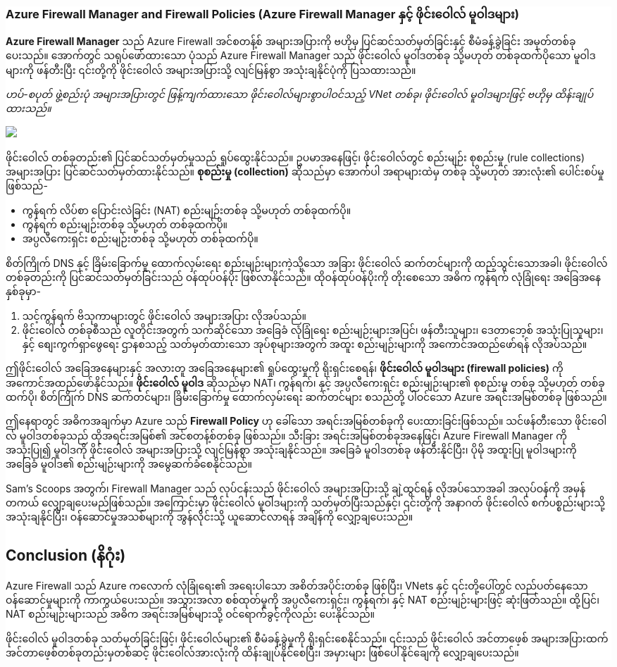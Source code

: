 ### Azure Firewall Manager and Firewall Policies (Azure Firewall Manager နှင့် ဖိုင်းဝေါလ် မူဝါဒများ)

**Azure Firewall Manager** သည် Azure Firewall အင်စတန့်စ် အများအပြားကို ဗဟိုမှ ပြင်ဆင်သတ်မှတ်ခြင်းနှင့် စီမံခန့်ခွဲခြင်း အမှတ်တစ်ခု ပေးသည်။ အောက်တွင် သရုပ်ဖော်ထားသော ပုံသည် Azure Firewall Manager သည် ဖိုင်းဝေါလ် မူဝါဒတစ်ခု သို့မဟုတ် တစ်ခုထက်ပိုသော မူဝါဒများကို ဖန်တီးပြီး ၎င်းတို့ကို ဖိုင်းဝေါလ် အများအပြားသို့ လျင်မြန်စွာ အသုံးချနိုင်ပုံကို ပြသထားသည်။

_ဟပ်-စပုတ် ဖွဲ့စည်းပုံ အများအပြားတွင် ဖြန့်ကျက်ထားသော ဖိုင်းဝေါလ်များစွာပါဝင်သည့် VNet တစ်ခု၊ ဖိုင်းဝေါလ် မူဝါဒများဖြင့် ဗဟိုမှ ထိန်းချုပ်ထားသည်။_

<img src="https://d3c33hcgiwev3.cloudfront.net/imageAssetProxy.v1/juF0sePsTwe856FMSuX0YA_8efcfebb1aff408d99b32cf94ff6b2e1_MSCSA_C5M1L3_Item-05_img3new.png?expiry=1743638400000&hmac=siIdn-G04FTLt27sIjmhYjQcx34RFVkLZU4sfJKNKiY">

ဖိုင်းဝေါလ် တစ်ခုတည်း၏ ပြင်ဆင်သတ်မှတ်မှုသည် ရှုပ်ထွေးနိုင်သည်။ ဥပမာအနေဖြင့်၊ ဖိုင်းဝေါလ်တွင် စည်းမျဉ်း စုစည်းမှု (rule collections) အများအပြား ပြင်ဆင်သတ်မှတ်ထားနိုင်သည်။ **စုစည်းမှု (collection)** ဆိုသည်မှာ အောက်ပါ အရာများထဲမှ တစ်ခု သို့မဟုတ် အားလုံး၏ ပေါင်းစပ်မှုဖြစ်သည်-

- ကွန်ရက် လိပ်စာ ပြောင်းလဲခြင်း (NAT) စည်းမျဉ်းတစ်ခု သို့မဟုတ် တစ်ခုထက်ပို။
- ကွန်ရက် စည်းမျဉ်းတစ်ခု သို့မဟုတ် တစ်ခုထက်ပို။
- အပ္ပလီကေးရှင်း စည်းမျဉ်းတစ်ခု သို့မဟုတ် တစ်ခုထက်ပို။

စိတ်ကြိုက် DNS နှင့် ခြိမ်းခြောက်မှု ထောက်လှမ်းရေး စည်းမျဉ်းများကဲ့သို့သော အခြား ဖိုင်းဝေါလ် ဆက်တင်များကို ထည့်သွင်းသောအခါ၊ ဖိုင်းဝေါလ် တစ်ခုတည်းကို ပြင်ဆင်သတ်မှတ်ခြင်းသည် ဝန်ထုပ်ဝန်ပိုး ဖြစ်လာနိုင်သည်။ ထိုဝန်ထုပ်ဝန်ပိုးကို တိုးစေသော အဓိက ကွန်ရက် လုံခြုံရေး အခြေအနေ နှစ်ခုမှာ-

1. သင့်ကွန်ရက် ဗိသုကာများတွင် ဖိုင်းဝေါလ် အများအပြား လိုအပ်သည်။
2. ဖိုင်းဝေါလ် တစ်ခုစီသည် လူတိုင်းအတွက် သက်ဆိုင်သော အခြေခံ လုံခြုံရေး စည်းမျဉ်းများအပြင်၊ ဖန်တီးသူများ၊ ဒေတာဘေ့စ် အသုံးပြုသူများ၊ နှင့် စျေးကွက်ရှာဖွေရေး ဌာနစသည့် သတ်မှတ်ထားသော အုပ်စုများအတွက် အထူး စည်းမျဉ်းများကို အကောင်အထည်ဖော်ရန် လိုအပ်သည်။

ဤဖိုင်းဝေါလ် အခြေအနေများနှင့် အလားတူ အခြေအနေများ၏ ရှုပ်ထွေးမှုကို ရိုးရှင်းစေရန်၊ **ဖိုင်းဝေါလ် မူဝါဒများ (firewall policies)** ကို အကောင်အထည်ဖော်နိုင်သည်။ **ဖိုင်းဝေါလ် မူဝါဒ** ဆိုသည်မှာ NAT၊ ကွန်ရက်၊ နှင့် အပ္ပလီကေးရှင်း စည်းမျဉ်းများ၏ စုစည်းမှု တစ်ခု သို့မဟုတ် တစ်ခုထက်ပို၊ စိတ်ကြိုက် DNS ဆက်တင်များ၊ ခြိမ်းခြောက်မှု ထောက်လှမ်းရေး ဆက်တင်များ စသည်တို့ ပါဝင်သော Azure အရင်းအမြစ်တစ်ခု ဖြစ်သည်။

ဤနေရာတွင် အဓိကအချက်မှာ Azure သည် **Firewall Policy** ဟု ခေါ်သော အရင်းအမြစ်တစ်ခုကို ပေးထားခြင်းဖြစ်သည်။ သင်ဖန်တီးသော ဖိုင်းဝေါလ် မူဝါဒတစ်ခုသည် ထိုအရင်းအမြစ်၏ အင်စတန့်စ်တစ်ခု ဖြစ်သည်။ သီးခြား အရင်းအမြစ်တစ်ခုအနေဖြင့်၊ Azure Firewall Manager ကို အသုံးပြု၍ မူဝါဒကို ဖိုင်းဝေါလ် အများအပြားသို့ လျင်မြန်စွာ အသုံးချနိုင်သည်။ အခြေခံ မူဝါဒတစ်ခု ဖန်တီးနိုင်ပြီး၊ ပိုမို အထူးပြု မူဝါဒများကို အခြေခံ မူဝါဒ၏ စည်းမျဉ်းများကို အမွေဆက်ခံစေနိုင်သည်။

Sam’s Scoops အတွက်၊ Firewall Manager သည် လုပ်ငန်းသည် ဖိုင်းဝေါလ် အများအပြားသို့ ချဲ့ထွင်ရန် လိုအပ်သောအခါ အလုပ်ဝန်ကို အမှန်တကယ် လျှော့ချပေးမည်ဖြစ်သည်။ အကြောင်းမှာ ဖိုင်းဝေါလ် မူဝါဒများကို သတ်မှတ်ပြီးသည်နှင့်၊ ၎င်းတို့ကို အနာဂတ် ဖိုင်းဝေါလ် စက်ပစ္စည်းများသို့ အသုံးချနိုင်ပြီး၊ ဝန်ဆောင်မှုအသစ်များကို အွန်လိုင်းသို့ ယူဆောင်လာရန် အချိန်ကို လျှော့ချပေးသည်။

## Conclusion (နိဂုံး)

Azure Firewall သည် Azure ကလောက် လုံခြုံရေး၏ အရေးပါသော အစိတ်အပိုင်းတစ်ခု ဖြစ်ပြီး၊ VNets နှင့် ၎င်းတို့ပေါ်တွင် လည်ပတ်နေသော ဝန်ဆောင်မှုများကို ကာကွယ်ပေးသည်။ အသွားအလာ စစ်ထုတ်မှုကို အပ္ပလီကေးရှင်း၊ ကွန်ရက်၊ နှင့် NAT စည်းမျဉ်းများဖြင့် ဆုံးဖြတ်သည်။ ထို့ပြင်၊ NAT စည်းမျဉ်းများသည် အဓိက အရင်းအမြစ်များသို့ ဝင်ရောက်ခွင့်ကိုလည်း ပေးနိုင်သည်။

ဖိုင်းဝေါလ် မူဝါဒတစ်ခု သတ်မှတ်ခြင်းဖြင့်၊ ဖိုင်းဝေါလ်များ၏ စီမံခန့်ခွဲမှုကို ရိုးရှင်းစေနိုင်သည်။ ၎င်းသည် ဖိုင်းဝေါလ် အင်တာဖေ့စ် အများအပြားထက် အင်တာဖေ့စ်တစ်ခုတည်းမှတစ်ဆင့် ဖိုင်းဝေါလ်အားလုံးကို ထိန်းချုပ်နိုင်စေပြီး၊ အမှားများ ဖြစ်ပေါ်နိုင်ချေကို လျှော့ချပေးသည်။
